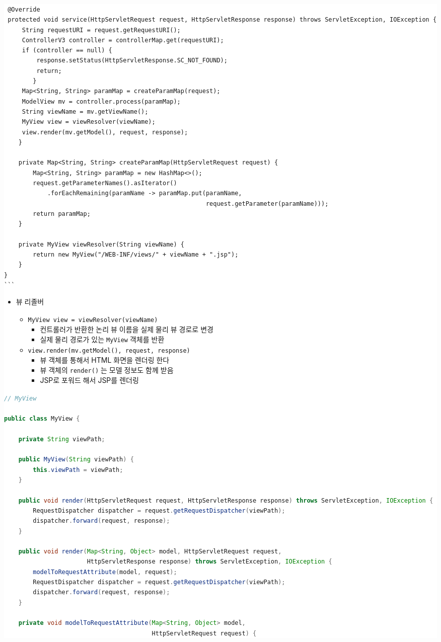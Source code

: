      @Override
     protected void service(HttpServletRequest request, HttpServletResponse response) throws ServletException, IOException {
         String requestURI = request.getRequestURI();
         ControllerV3 controller = controllerMap.get(requestURI);
         if (controller == null) {
             response.setStatus(HttpServletResponse.SC_NOT_FOUND);
             return;
     		}
         Map<String, String> paramMap = createParamMap(request);
         ModelView mv = controller.process(paramMap);
         String viewName = mv.getViewName();
         MyView view = viewResolver(viewName);
         view.render(mv.getModel(), request, response);
     	}
        
        private Map<String, String> createParamMap(HttpServletRequest request) {
            Map<String, String> paramMap = new HashMap<>();
            request.getParameterNames().asIterator()
                .forEachRemaining(paramName -> paramMap.put(paramName,
                                                            request.getParameter(paramName)));
            return paramMap;
     	}
        
        private MyView viewResolver(String viewName) {
            return new MyView("/WEB-INF/views/" + viewName + ".jsp");
        }
    }
    ```

  - 뷰 리졸버

    - `MyView view = viewResolver(viewName)`
      - 컨트롤러가 반환한 논리 뷰 이름을 실제 물리 뷰 경로로 변경
      - 실제 물리 경로가 있는 `MyView` 객체를 반환
    - `view.render(mv.getModel(), request, response)`
      - 뷰 객체를 통해서 HTML 화면을 렌더링 한다
      - 뷰 객체의 `render()` 는 모델 정보도 함께 받음
      - JSP로 포워드 해서 JSP를 렌더링

  ```java
  // MyView
  
  public class MyView {
  
      private String viewPath;
  
      public MyView(String viewPath) {
          this.viewPath = viewPath;
      }
  
      public void render(HttpServletRequest request, HttpServletResponse response) throws ServletException, IOException {
          RequestDispatcher dispatcher = request.getRequestDispatcher(viewPath);
          dispatcher.forward(request, response);
      }
      
      public void render(Map<String, Object> model, HttpServletRequest request,
                         HttpServletResponse response) throws ServletException, IOException {
          modelToRequestAttribute(model, request);
          RequestDispatcher dispatcher = request.getRequestDispatcher(viewPath);
          dispatcher.forward(request, response);
      }
      
      private void modelToRequestAttribute(Map<String, Object> model,
                                           HttpServletRequest request) {
  ```